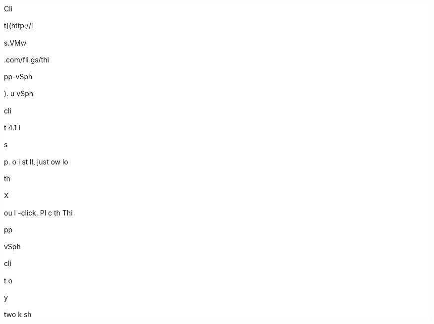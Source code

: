 
 Cli

t](http://l

s.VMw


.com/fli
gs/thi

pp-vSph


). 
u
 vSph


 cli

t 4.1 i
 
 s

p. 
o i
st
ll, just 
ow
lo

 th
 
X
 


 
ou
l
-click. Pl
c
 th
 Thi

pp

 vSph


 cli

t o
 

y 

two
k sh


 

